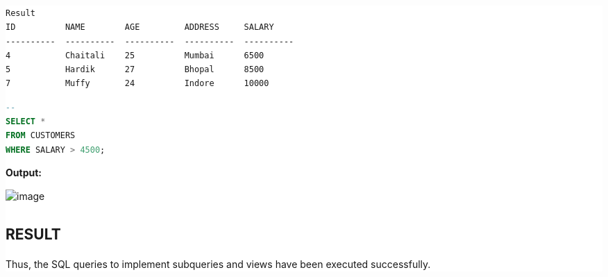     Result
    ID          NAME        AGE         ADDRESS     SALARY
    ----------  ----------  ----------  ----------  ----------
    4           Chaitali    25          Mumbai      6500
    5           Hardik      27          Bhopal      8500
    7           Muffy       24          Indore      10000
```sql
-- 
SELECT * 
FROM CUSTOMERS 
WHERE SALARY > 4500;

```

**Output:**

![image](https://github.com/user-attachments/assets/bc7788f9-0a4f-41f5-af09-3b70bc7f88da)


## RESULT
Thus, the SQL queries to implement subqueries and views have been executed successfully.
